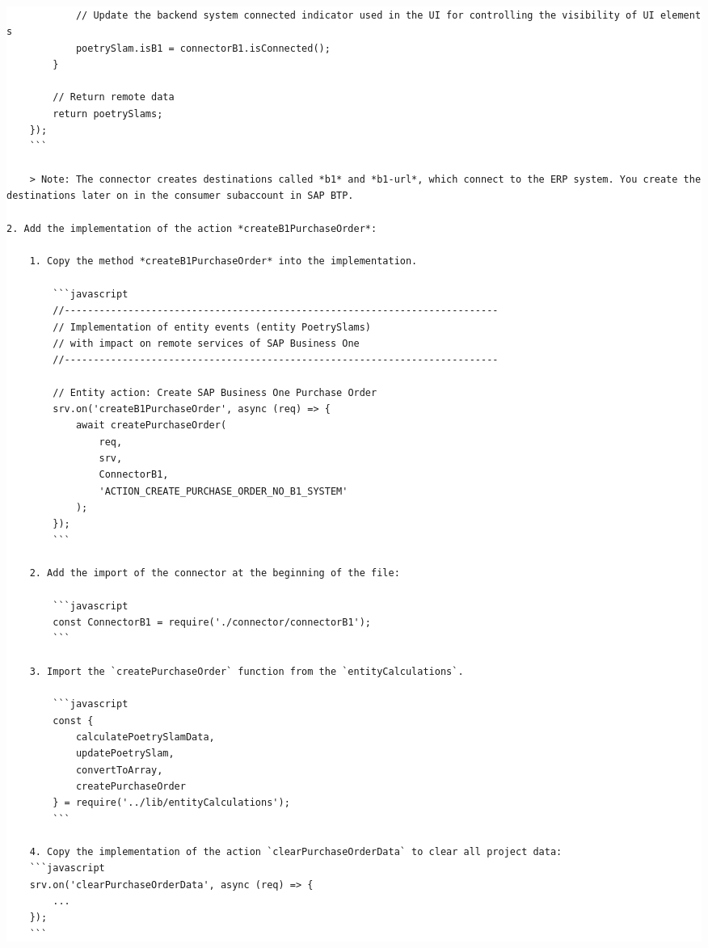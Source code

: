                 // Update the backend system connected indicator used in the UI for controlling the visibility of UI elements
                poetrySlam.isB1 = connectorB1.isConnected();
            }

            // Return remote data
            return poetrySlams;
        });
        ```

        > Note: The connector creates destinations called *b1* and *b1-url*, which connect to the ERP system. You create the destinations later on in the consumer subaccount in SAP BTP.

    2. Add the implementation of the action *createB1PurchaseOrder*:

        1. Copy the method *createB1PurchaseOrder* into the implementation.

            ```javascript
            //---------------------------------------------------------------------------
            // Implementation of entity events (entity PoetrySlams)
            // with impact on remote services of SAP Business One
            //---------------------------------------------------------------------------

            // Entity action: Create SAP Business One Purchase Order
            srv.on('createB1PurchaseOrder', async (req) => {
                await createPurchaseOrder(
                    req,
                    srv,
                    ConnectorB1,
                    'ACTION_CREATE_PURCHASE_ORDER_NO_B1_SYSTEM'
                );
            });
            ```

        2. Add the import of the connector at the beginning of the file:

            ```javascript
            const ConnectorB1 = require('./connector/connectorB1');
            ```

        3. Import the `createPurchaseOrder` function from the `entityCalculations`.

            ```javascript
            const {
                calculatePoetrySlamData,
                updatePoetrySlam,
                convertToArray,
                createPurchaseOrder
            } = require('../lib/entityCalculations');
            ```

        4. Copy the implementation of the action `clearPurchaseOrderData` to clear all project data:
        ```javascript
        srv.on('clearPurchaseOrderData', async (req) => {
            ...
        });
        ```
